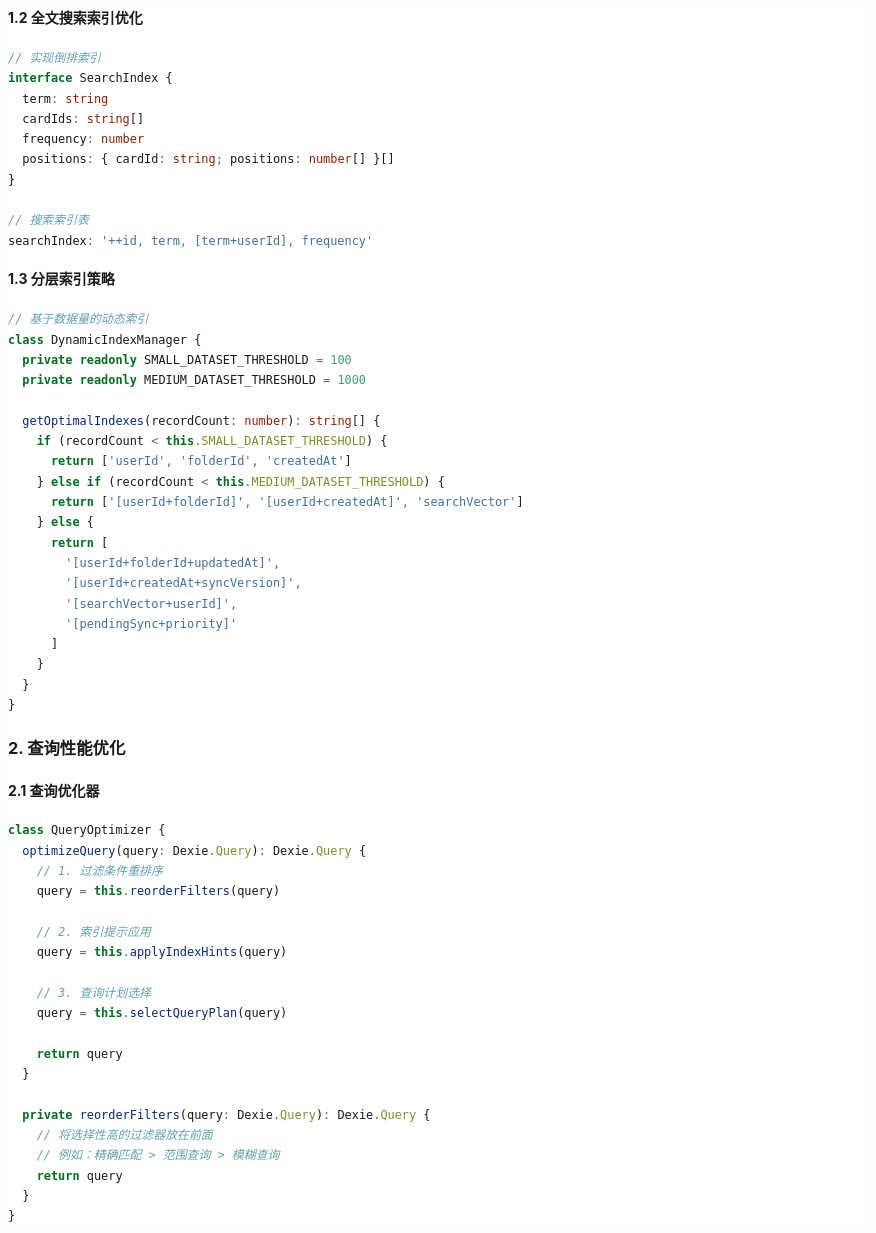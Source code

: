 #### 1.2 全文搜索索引优化
```typescript
// 实现倒排索引
interface SearchIndex {
  term: string
  cardIds: string[]
  frequency: number
  positions: { cardId: string; positions: number[] }[]
}

// 搜索索引表
searchIndex: '++id, term, [term+userId], frequency'
```

#### 1.3 分层索引策略
```typescript
// 基于数据量的动态索引
class DynamicIndexManager {
  private readonly SMALL_DATASET_THRESHOLD = 100
  private readonly MEDIUM_DATASET_THRESHOLD = 1000
  
  getOptimalIndexes(recordCount: number): string[] {
    if (recordCount < this.SMALL_DATASET_THRESHOLD) {
      return ['userId', 'folderId', 'createdAt']
    } else if (recordCount < this.MEDIUM_DATASET_THRESHOLD) {
      return ['[userId+folderId]', '[userId+createdAt]', 'searchVector']
    } else {
      return [
        '[userId+folderId+updatedAt]',
        '[userId+createdAt+syncVersion]',
        '[searchVector+userId]',
        '[pendingSync+priority]'
      ]
    }
  }
}
```

### 2. 查询性能优化

#### 2.1 查询优化器
```typescript
class QueryOptimizer {
  optimizeQuery(query: Dexie.Query): Dexie.Query {
    // 1. 过滤条件重排序
    query = this.reorderFilters(query)
    
    // 2. 索引提示应用
    query = this.applyIndexHints(query)
    
    // 3. 查询计划选择
    query = this.selectQueryPlan(query)
    
    return query
  }
  
  private reorderFilters(query: Dexie.Query): Dexie.Query {
    // 将选择性高的过滤器放在前面
    // 例如：精确匹配 > 范围查询 > 模糊查询
    return query
  }
}
```
